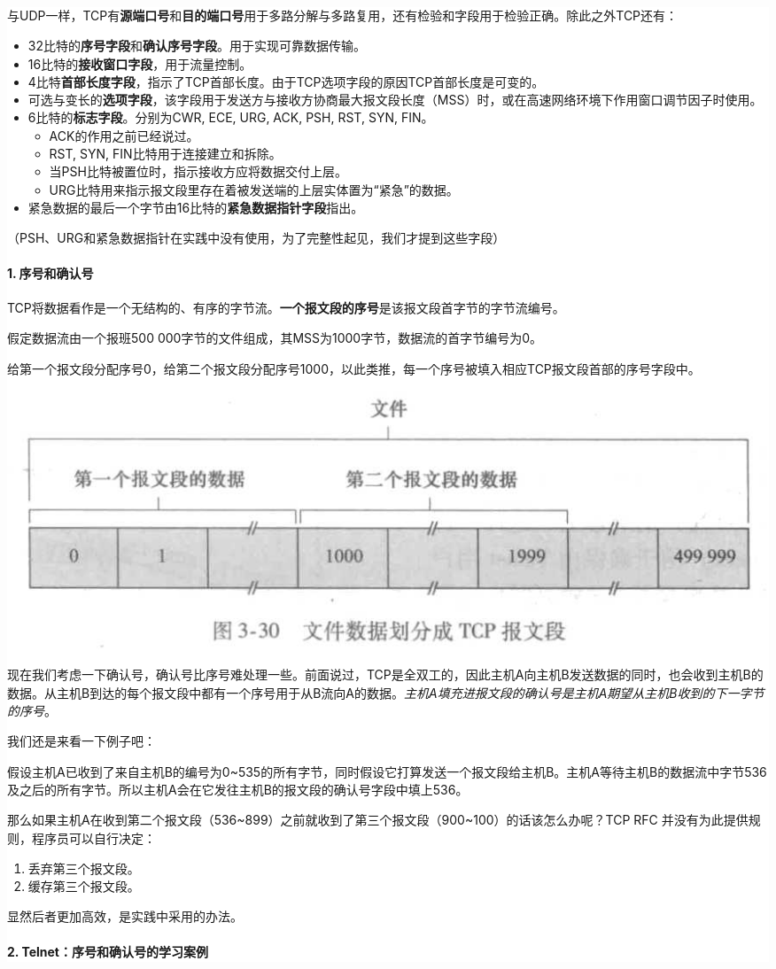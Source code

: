 与UDP一样，TCP有**源端口号**和**目的端口号**用于多路分解与多路复用，还有检验和字段用于检验正确。除此之外TCP还有：

* 32比特的**序号字段**和**确认序号字段**。用于实现可靠数据传输。
* 16比特的**接收窗口字段**，用于流量控制。
* 4比特**首部长度字段**，指示了TCP首部长度。由于TCP选项字段的原因TCP首部长度是可变的。
* 可选与变长的**选项字段**，该字段用于发送方与接收方协商最大报文段长度（MSS）时，或在高速网络环境下作用窗口调节因子时使用。
* 6比特的**标志字段**。分别为CWR, ECE, URG, ACK, PSH, RST, SYN, FIN。
  * ACK的作用之前已经说过。
  * RST, SYN, FIN比特用于连接建立和拆除。
  * 当PSH比特被置位时，指示接收方应将数据交付上层。
  * URG比特用来指示报文段里存在着被发送端的上层实体置为“紧急”的数据。
* 紧急数据的最后一个字节由16比特的**紧急数据指针字段**指出。

（PSH、URG和紧急数据指针在实践中没有使用，为了完整性起见，我们才提到这些字段）

#### 1. 序号和确认号

TCP将数据看作是一个无结构的、有序的字节流。**一个报文段的序号**是该报文段首字节的字节流编号。

假定数据流由一个报班500 000字节的文件组成，其MSS为1000字节，数据流的首字节编号为0。

给第一个报文段分配序号0，给第二个报文段分配序号1000，以此类推，每一个序号被填入相应TCP报文段首部的序号字段中。

![文件数据划分成TCP报文段](Images/文件数据划分成TCP报文段.jpg)

现在我们考虑一下确认号，确认号比序号难处理一些。前面说过，TCP是全双工的，因此主机A向主机B发送数据的同时，也会收到主机B的数据。从主机B到达的每个报文段中都有一个序号用于从B流向A的数据。_主机A填充进报文段的确认号是主机A期望从主机B收到的下一字节的序号_。

我们还是来看一下例子吧：

假设主机A已收到了来自主机B的编号为0~535的所有字节，同时假设它打算发送一个报文段给主机B。主机A等待主机B的数据流中字节536及之后的所有字节。所以主机A会在它发往主机B的报文段的确认号字段中填上536。

那么如果主机A在收到第二个报文段（536~899）之前就收到了第三个报文段（900~100）的话该怎么办呢？TCP RFC 并没有为此提供规则，程序员可以自行决定：

1. 丢弃第三个报文段。
2. 缓存第三个报文段。

显然后者更加高效，是实践中采用的办法。

#### 2. Telnet：序号和确认号的学习案例
